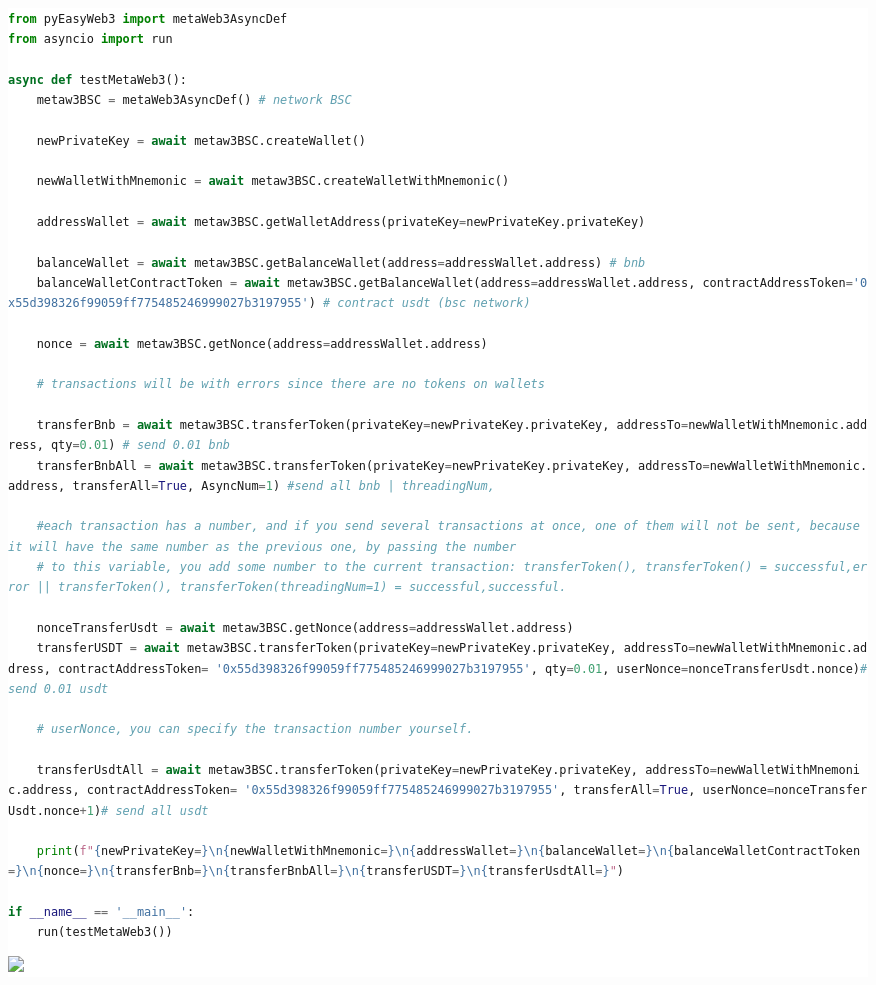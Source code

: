 ```python
from pyEasyWeb3 import metaWeb3AsyncDef
from asyncio import run

async def testMetaWeb3():
    metaw3BSC = metaWeb3AsyncDef() # network BSC

    newPrivateKey = await metaw3BSC.createWallet()

    newWalletWithMnemonic = await metaw3BSC.createWalletWithMnemonic()

    addressWallet = await metaw3BSC.getWalletAddress(privateKey=newPrivateKey.privateKey)

    balanceWallet = await metaw3BSC.getBalanceWallet(address=addressWallet.address) # bnb 
    balanceWalletContractToken = await metaw3BSC.getBalanceWallet(address=addressWallet.address, contractAddressToken='0x55d398326f99059ff775485246999027b3197955') # contract usdt (bsc network)

    nonce = await metaw3BSC.getNonce(address=addressWallet.address)

    # transactions will be with errors since there are no tokens on wallets

    transferBnb = await metaw3BSC.transferToken(privateKey=newPrivateKey.privateKey, addressTo=newWalletWithMnemonic.address, qty=0.01) # send 0.01 bnb
    transferBnbAll = await metaw3BSC.transferToken(privateKey=newPrivateKey.privateKey, addressTo=newWalletWithMnemonic.address, transferAll=True, AsyncNum=1) #send all bnb | threadingNum, 
    
    #each transaction has a number, and if you send several transactions at once, one of them will not be sent, because it will have the same number as the previous one, by passing the number 
    # to this variable, you add some number to the current transaction: transferToken(), transferToken() = successful,error || transferToken(), transferToken(threadingNum=1) = successful,successful. 
    
    nonceTransferUsdt = await metaw3BSC.getNonce(address=addressWallet.address)
    transferUSDT = await metaw3BSC.transferToken(privateKey=newPrivateKey.privateKey, addressTo=newWalletWithMnemonic.address, contractAddressToken= '0x55d398326f99059ff775485246999027b3197955', qty=0.01, userNonce=nonceTransferUsdt.nonce)# send 0.01 usdt
    
    # userNonce, you can specify the transaction number yourself.
    
    transferUsdtAll = await metaw3BSC.transferToken(privateKey=newPrivateKey.privateKey, addressTo=newWalletWithMnemonic.address, contractAddressToken= '0x55d398326f99059ff775485246999027b3197955', transferAll=True, userNonce=nonceTransferUsdt.nonce+1)# send all usdt

    print(f"{newPrivateKey=}\n{newWalletWithMnemonic=}\n{addressWallet=}\n{balanceWallet=}\n{balanceWalletContractToken=}\n{nonce=}\n{transferBnb=}\n{transferBnbAll=}\n{transferUSDT=}\n{transferUsdtAll=}")

if __name__ == '__main__':
    run(testMetaWeb3())
```
![](https://cdn.discordapp.com/attachments/1041747038741745776/1041857018148966420/gif121.gif)
